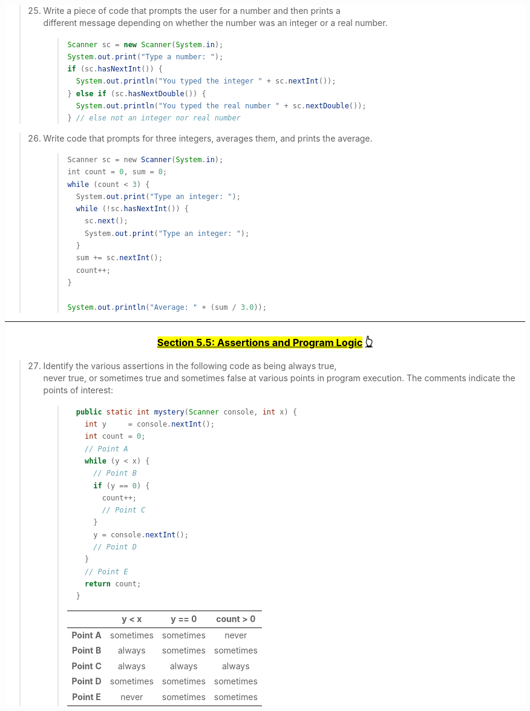 > 25. Write a piece of code that prompts the user for a number and then prints a  
>      different message depending on whether the number was an integer or a real number.
>     > ```java
>     > Scanner sc = new Scanner(System.in);
>     > System.out.print("Type a number: ");
>     > if (sc.hasNextInt()) {
>     >   System.out.println("You typed the integer " + sc.nextInt());
>     > } else if (sc.hasNextDouble()) {
>     >   System.out.println("You typed the real number " + sc.nextDouble());
>     > } // else not an integer nor real number
>     > ```

> 26. Write code that prompts for three integers, averages them, and prints the average.
>     > ```java
>     > Scanner sc = new Scanner(System.in);
>     > int count = 0, sum = 0;
>     > while (count < 3) {
>     >   System.out.print("Type an integer: ");
>     >   while (!sc.hasNextInt()) {
>     >     sc.next();
>     >     System.out.print("Type an integer: ");
>     >   }
>     >   sum += sc.nextInt();
>     >   count++;
>     > }
>     >
>     > System.out.println("Average: " + (sum / 3.0));
>     > ```

---

<h3 align="center" id="5.5"><mark><u>Section 5.5: Assertions and Program Logic</u></mark> <a href="#home">👆</a></h3>

> 27. Identify the various assertions in the following code as being always true,  
>      never true, or sometimes true and sometimes false at various points in program execution.
>     The comments indicate the points of interest:
>     > ```java
>     >   public static int mystery(Scanner console, int x) {
>     >     int y     = console.nextInt();
>     >     int count = 0;
>     >     // Point A
>     >     while (y < x) {
>     >       // Point B
>     >       if (y == 0) {
>     >         count++;
>     >         // Point C
>     >       }
>     >       y = console.nextInt();
>     >       // Point D
>     >     }
>     >     // Point E
>     >     return count;
>     >   }
>     > ```
>     >
>     > |             |   y < x   |  y == 0   | count > 0 |
>     > | :---------: | :-------: | :-------: | :-------: |
>     > | **Point A** | sometimes | sometimes |   never   |
>     > | **Point B** |  always   | sometimes | sometimes |
>     > | **Point C** |  always   |  always   |  always   |
>     > | **Point D** | sometimes | sometimes | sometimes |
>     > | **Point E** |   never   | sometimes | sometimes |
